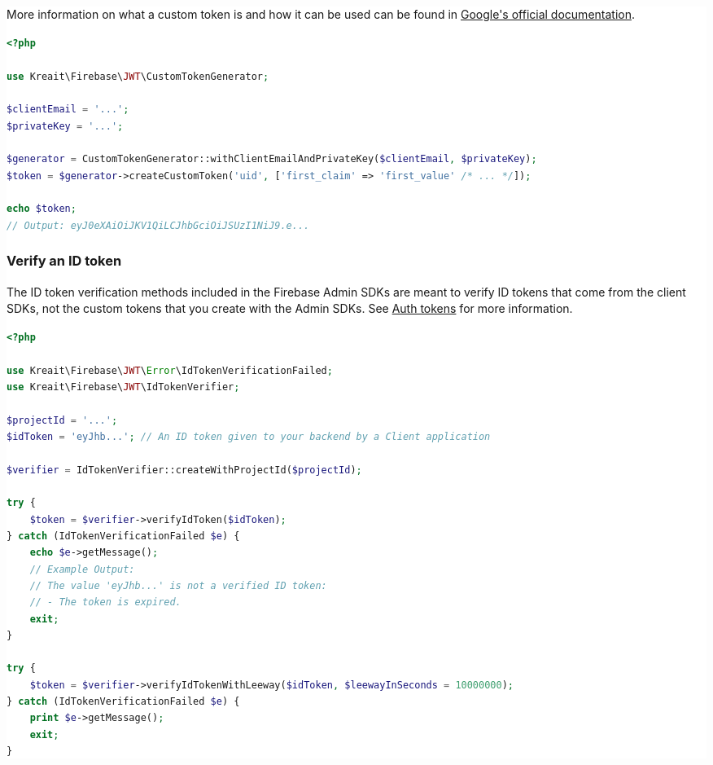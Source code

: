 More information on what a custom token is and how it can be used can be found in 
[Google's official documentation](https://firebase.google.com/docs/auth/admin/create-custom-tokens).

```php
<?php

use Kreait\Firebase\JWT\CustomTokenGenerator;

$clientEmail = '...';
$privateKey = '...';

$generator = CustomTokenGenerator::withClientEmailAndPrivateKey($clientEmail, $privateKey);
$token = $generator->createCustomToken('uid', ['first_claim' => 'first_value' /* ... */]);

echo $token;
// Output: eyJ0eXAiOiJKV1QiLCJhbGciOiJSUzI1NiJ9.e...
```

### Verify an ID token

The ID token verification methods included in the Firebase Admin SDKs are meant to verify 
ID tokens that come from the client SDKs, not the custom tokens that you create with the Admin SDKs. 
See [Auth tokens](https://firebase.google.com/docs/auth/users/#auth_tokens) for more information.

```php
<?php

use Kreait\Firebase\JWT\Error\IdTokenVerificationFailed;
use Kreait\Firebase\JWT\IdTokenVerifier;

$projectId = '...';
$idToken = 'eyJhb...'; // An ID token given to your backend by a Client application

$verifier = IdTokenVerifier::createWithProjectId($projectId);

try {
    $token = $verifier->verifyIdToken($idToken);
} catch (IdTokenVerificationFailed $e) {
    echo $e->getMessage();
    // Example Output:
    // The value 'eyJhb...' is not a verified ID token:
    // - The token is expired.
    exit;
}

try {
    $token = $verifier->verifyIdTokenWithLeeway($idToken, $leewayInSeconds = 10000000);
} catch (IdTokenVerificationFailed $e) {
    print $e->getMessage();
    exit;
}
```
